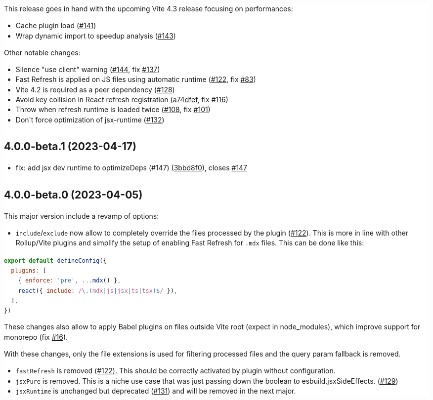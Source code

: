 This release goes in hand with the upcoming Vite 4.3 release focusing on performances:

- Cache plugin load ([#141](https://github.com/vitejs/vite-plugin-react/issues/141))
- Wrap dynamic import to speedup analysis ([#143](https://github.com/vitejs/vite-plugin-react/issues/143))

Other notable changes:

- Silence "use client" warning ([#144](https://github.com/vitejs/vite-plugin-react/pull/144), fix [#137](https://github.com/vitejs/vite-plugin-react/issues/137))
- Fast Refresh is applied on JS files using automatic runtime ([#122](https://github.com/vitejs/vite-plugin-react/pull/122), fix [#83](https://github.com/vitejs/vite-plugin-react/issues/83))
- Vite 4.2 is required as a peer dependency ([#128](https://github.com/vitejs/vite-plugin-react/pull/128))
- Avoid key collision in React refresh registration ([a74dfef](https://github.com/vitejs/vite-plugin-react/commit/a74dfef), fix [#116](https://github.com/vitejs/vite-plugin-react/issues/116))
- Throw when refresh runtime is loaded twice ([#108](https://github.com/vitejs/vite-plugin-react/pull/108), fix [#101](https://github.com/vitejs/vite-plugin-react/issues/101))
- Don't force optimization of jsx-runtime ([#132](https://github.com/vitejs/vite-plugin-react/pull/132))

## 4.0.0-beta.1 (2023-04-17)

- fix: add jsx dev runtime to optimizeDeps (#147) ([3bbd8f0](https://github.com/vitejs/vite-plugin-react/commit/3bbd8f0)), closes [#147](https://github.com/vitejs/vite-plugin-react/issues/147)

## 4.0.0-beta.0 (2023-04-05)

This major version include a revamp of options:

- `include`/`exclude` now allow to completely override the files processed by the plugin ([#122](https://github.com/vitejs/vite-plugin-react/pull/122)). This is more in line with other Rollup/Vite plugins and simplify the setup of enabling Fast Refresh for `.mdx` files. This can be done like this:

```js
export default defineConfig({
  plugins: [
    { enforce: 'pre', ...mdx() },
    react({ include: /\.(mdx|js|jsx|ts|tsx)$/ }),
  ],
})
```

These changes also allow to apply Babel plugins on files outside Vite root (expect in node_modules), which improve support for monorepo (fix [#16](https://github.com/vitejs/vite-plugin-react/issues/16)).

With these changes, only the file extensions is used for filtering processed files and the query param fallback is removed.

- `fastRefresh` is removed ([#122](https://github.com/vitejs/vite-plugin-react/pull/122)). This should be correctly activated by plugin without configuration.
- `jsxPure` is removed. This is a niche use case that was just passing down the boolean to esbuild.jsxSideEffects. ([#129](https://github.com/vitejs/vite-plugin-react/pull/129))
- `jsxRuntime` is unchanged but deprecated ([#131](https://github.com/vitejs/vite-plugin-react/pull/131)) and will be removed in the next major.
